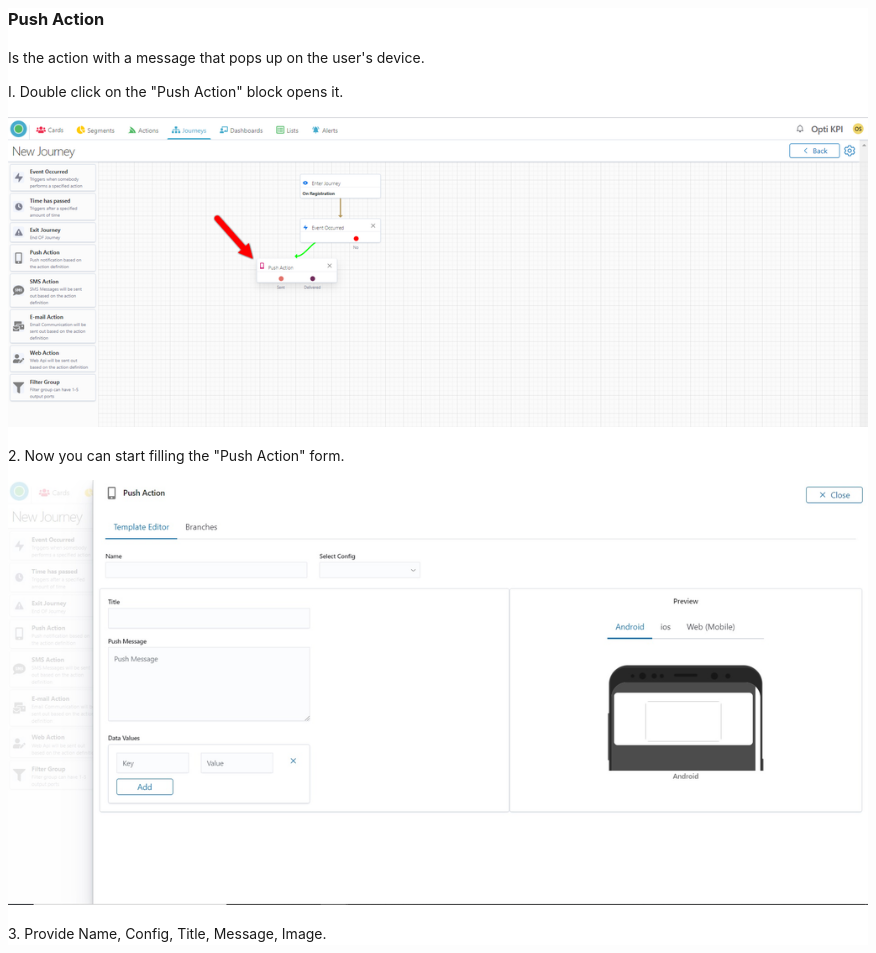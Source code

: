 

### Push Action

Is the action with a message that pops up on the user's device.

I. Double click on the "Push Action" block opens it.

![](.gitbook/assets/1.png)

2\. Now you can start filling the "Push Action" form.

![](.gitbook/assets/t3.jpg)

3\. Provide Name, Config, Title, Message, Image.&#x20;
